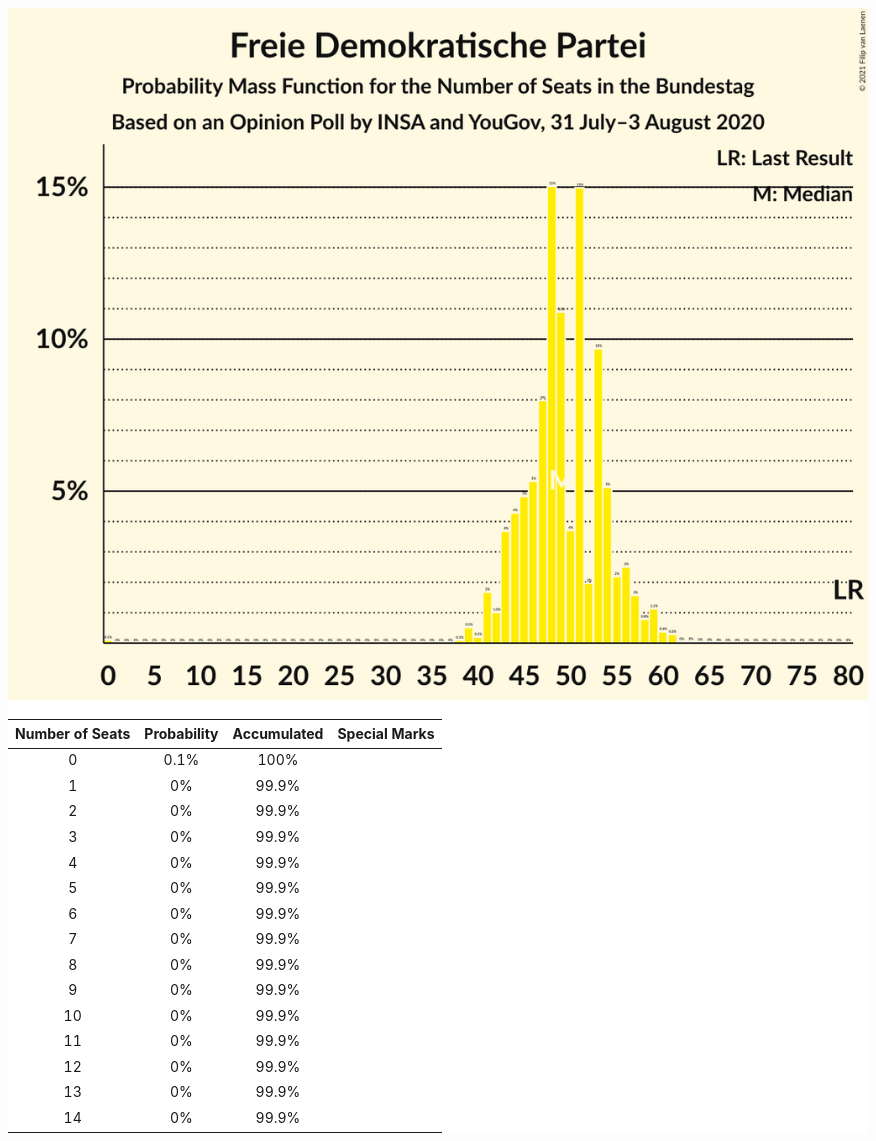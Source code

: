 ![Graph with seats probability mass function not yet produced](2020-08-03-INSAandYouGov-seats-pmf-freiedemokratischepartei.png "Seats Probability Mass Function")

| Number of Seats | Probability | Accumulated | Special Marks |
|:---------------:|:-----------:|:-----------:|:-------------:|
| 0 | 0.1% | 100% |  |
| 1 | 0% | 99.9% |  |
| 2 | 0% | 99.9% |  |
| 3 | 0% | 99.9% |  |
| 4 | 0% | 99.9% |  |
| 5 | 0% | 99.9% |  |
| 6 | 0% | 99.9% |  |
| 7 | 0% | 99.9% |  |
| 8 | 0% | 99.9% |  |
| 9 | 0% | 99.9% |  |
| 10 | 0% | 99.9% |  |
| 11 | 0% | 99.9% |  |
| 12 | 0% | 99.9% |  |
| 13 | 0% | 99.9% |  |
| 14 | 0% | 99.9% |  |